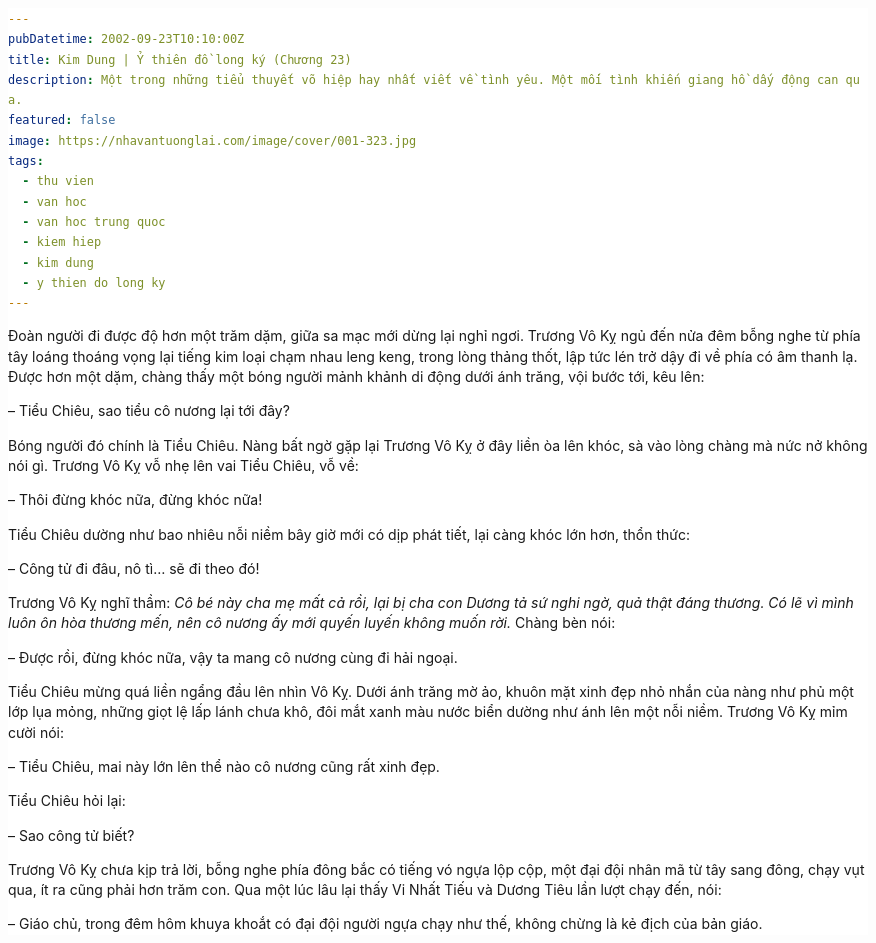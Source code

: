 ```yaml
---
pubDatetime: 2002-09-23T10:10:00Z
title: Kim Dung | Ỷ thiên đồ long ký (Chương 23)
description: Một trong những tiểu thuyết võ hiệp hay nhất viết về tình yêu. Một mối tình khiến giang hồ dấy động can qua.
featured: false
image: https://nhavantuonglai.com/image/cover/001-323.jpg
tags:
  - thu vien
  - van hoc
  - van hoc trung quoc
  - kiem hiep
  - kim dung
  - y thien do long ky
---
```


Đoàn người đi được độ hơn một trăm dặm, giữa sa mạc mới dừng lại nghỉ ngơi. Trương Vô Kỵ ngủ đến nửa đêm bỗng nghe từ phía tây loáng thoáng vọng lại tiếng kim loại chạm nhau leng keng, trong lòng thảng thốt, lập tức lén trở dậy đi về phía có âm thanh lạ. Được hơn một dặm, chàng thấy một bóng người mảnh khảnh di động dưới ánh trăng, vội bước tới, kêu lên:

– Tiểu Chiêu, sao tiểu cô nương lại tới đây?

Bóng người đó chính là Tiểu Chiêu. Nàng bất ngờ gặp lại Trương Vô Kỵ ở đây liền òa lên khóc, sà vào lòng chàng mà nức nở không nói gì. Trương Vô Kỵ vỗ nhẹ lên vai Tiểu Chiêu, vỗ về:

– Thôi đừng khóc nữa, đừng khóc nữa!

Tiểu Chiêu dường như bao nhiêu nỗi niềm bây giờ mới có dịp phát tiết, lại càng khóc lớn hơn, thổn thức:

– Công tử đi đâu, nô tì… sẽ đi theo đó!

Trương Vô Kỵ nghĩ thầm: _Cô bé này cha mẹ mất cả rồi, lại bị cha con Dương tả sứ nghi ngờ, quả thật đáng thương. Có lẽ vì mình luôn ôn hòa thương mến, nên cô nương ấy mới quyến luyến không muốn rời._ Chàng bèn nói:

– Được rồi, đừng khóc nữa, vậy ta mang cô nương cùng đi hải ngoại.

Tiểu Chiêu mừng quá liền ngẩng đầu lên nhìn Vô Kỵ. Dưới ánh trăng mờ ảo, khuôn mặt xinh đẹp nhỏ nhắn của nàng như phủ một lớp lụa mỏng, những giọt lệ lấp lánh chưa khô, đôi mắt xanh màu nước biển dường như ánh lên một nỗi niềm. Trương Vô Kỵ mỉm cười nói:

– Tiểu Chiêu, mai này lớn lên thể nào cô nương cũng rất xinh đẹp.

Tiểu Chiêu hỏi lại:

– Sao công tử biết?

Trương Vô Kỵ chưa kịp trả lời, bỗng nghe phía đông bắc có tiếng vó ngựa lộp cộp, một đại đội nhân mã từ tây sang đông, chạy vụt qua, ít ra cũng phải hơn trăm con. Qua một lúc lâu lại thấy Vi Nhất Tiếu và Dương Tiêu lần lượt chạy đến, nói:

– Giáo chủ, trong đêm hôm khuya khoắt có đại đội người ngựa chạy như thế, không chừng là kẻ địch của bản giáo.
